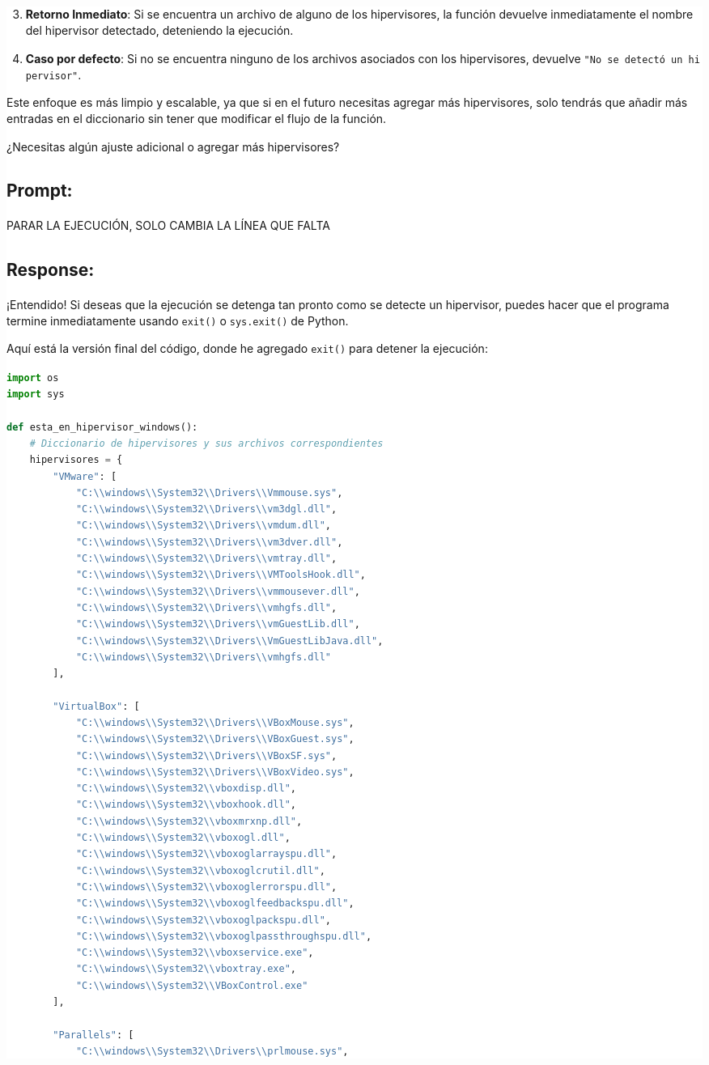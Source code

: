 3.  **Retorno Inmediato**: Si se encuentra un archivo de alguno de los hipervisores, la función devuelve inmediatamente el nombre del hipervisor detectado, deteniendo la ejecución.
    
4.  **Caso por defecto**: Si no se encuentra ninguno de los archivos asociados con los hipervisores, devuelve `"No se detectó un hipervisor"`.
    

Este enfoque es más limpio y escalable, ya que si en el futuro necesitas agregar más hipervisores, solo tendrás que añadir más entradas en el diccionario sin tener que modificar el flujo de la función.

¿Necesitas algún ajuste adicional o agregar más hipervisores?

## Prompt:
PARAR LA EJECUCIÓN, SOLO CAMBIA LA LÍNEA QUE FALTA

## Response:
¡Entendido! Si deseas que la ejecución se detenga tan pronto como se detecte un hipervisor, puedes hacer que el programa termine inmediatamente usando `exit()` o `sys.exit()` de Python.

Aquí está la versión final del código, donde he agregado `exit()` para detener la ejecución:

```python
import os
import sys

def esta_en_hipervisor_windows():
    # Diccionario de hipervisores y sus archivos correspondientes
    hipervisores = {
        "VMware": [
            "C:\\windows\\System32\\Drivers\\Vmmouse.sys",
            "C:\\windows\\System32\\Drivers\\vm3dgl.dll",
            "C:\\windows\\System32\\Drivers\\vmdum.dll",
            "C:\\windows\\System32\\Drivers\\vm3dver.dll",
            "C:\\windows\\System32\\Drivers\\vmtray.dll",
            "C:\\windows\\System32\\Drivers\\VMToolsHook.dll",
            "C:\\windows\\System32\\Drivers\\vmmousever.dll",
            "C:\\windows\\System32\\Drivers\\vmhgfs.dll",
            "C:\\windows\\System32\\Drivers\\vmGuestLib.dll",
            "C:\\windows\\System32\\Drivers\\VmGuestLibJava.dll",
            "C:\\windows\\System32\\Drivers\\vmhgfs.dll"
        ],
        
        "VirtualBox": [
            "C:\\windows\\System32\\Drivers\\VBoxMouse.sys",
            "C:\\windows\\System32\\Drivers\\VBoxGuest.sys",
            "C:\\windows\\System32\\Drivers\\VBoxSF.sys",
            "C:\\windows\\System32\\Drivers\\VBoxVideo.sys",
            "C:\\windows\\System32\\vboxdisp.dll",
            "C:\\windows\\System32\\vboxhook.dll",
            "C:\\windows\\System32\\vboxmrxnp.dll",
            "C:\\windows\\System32\\vboxogl.dll",
            "C:\\windows\\System32\\vboxoglarrayspu.dll",
            "C:\\windows\\System32\\vboxoglcrutil.dll",
            "C:\\windows\\System32\\vboxoglerrorspu.dll",
            "C:\\windows\\System32\\vboxoglfeedbackspu.dll",
            "C:\\windows\\System32\\vboxoglpackspu.dll",
            "C:\\windows\\System32\\vboxoglpassthroughspu.dll",
            "C:\\windows\\System32\\vboxservice.exe",
            "C:\\windows\\System32\\vboxtray.exe",
            "C:\\windows\\System32\\VBoxControl.exe"
        ],

        "Parallels": [
            "C:\\windows\\System32\\Drivers\\prlmouse.sys",
```